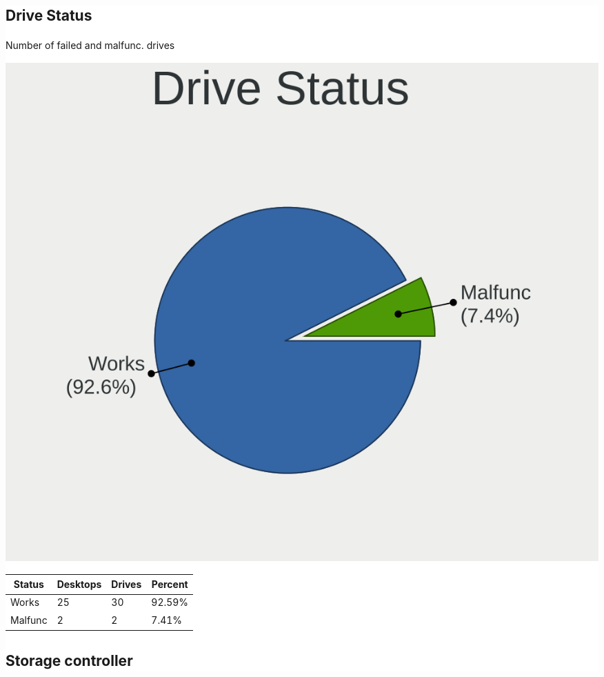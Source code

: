 Drive Status
------------

Number of failed and malfunc. drives

![Drive Status](./images/pie_chart_bsd/drive_status.svg)


| Status  | Desktops | Drives | Percent |
|---------|----------|--------|---------|
| Works   | 25       | 30     | 92.59%  |
| Malfunc | 2        | 2      | 7.41%   |

Storage controller
------------------
